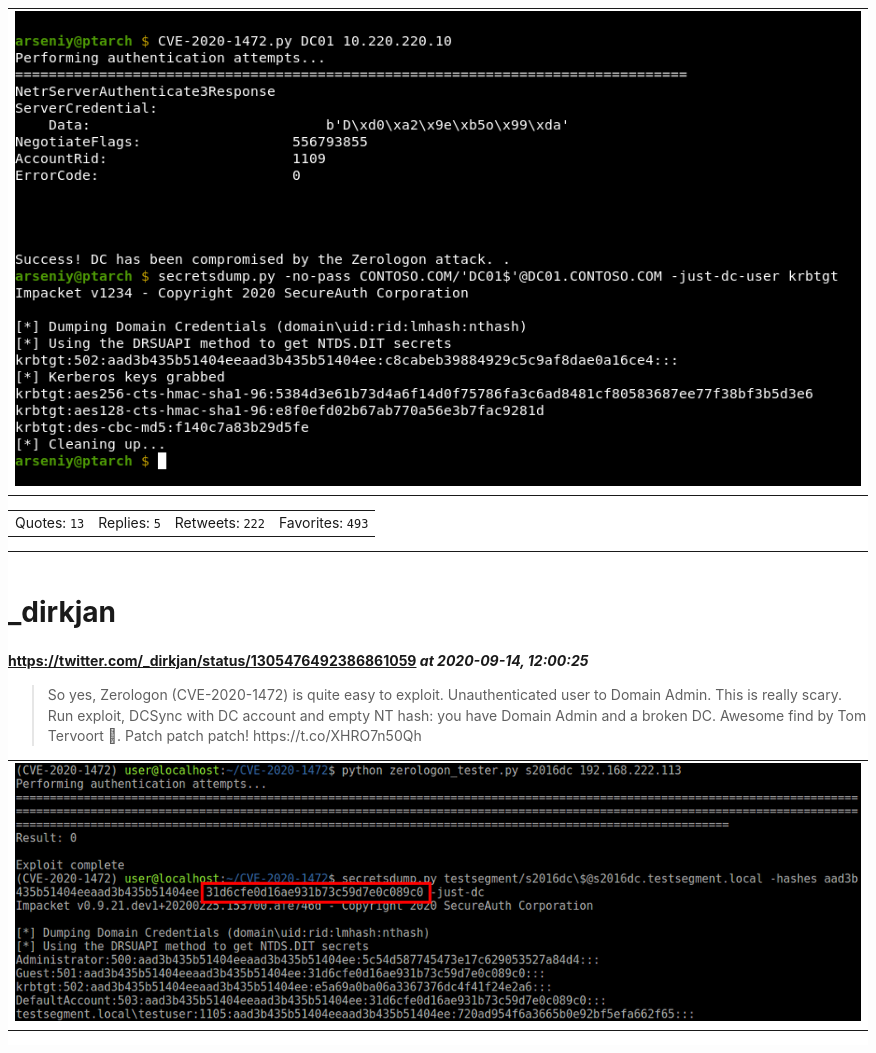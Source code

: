 <table><tr>
<td><img src="pictures/b08ac24019af73f159ea7f897f897d3f8fed403ca13649b8aaef7870ccc5f945.jpg" alt="b08ac24019af73f159ea7f897f897d3f8fed403ca13649b8aaef7870ccc5f945.jpg"></td>
</table></tr>
<table><tr>
<td>Quotes: <code>13</code></td>
<td>Replies: <code>5</code></td>
<td>Retweets: <code>222</code></td>
<td>Favorites: <code>493</code></td>
</tr></table>

---

# _dirkjan
**https://twitter.com/_dirkjan/status/1305476492386861059 _at 2020-09-14, 12:00:25_**
<blockquote>
So yes, Zerologon (CVE-2020-1472) is quite easy to exploit. Unauthenticated user to Domain Admin. This is really scary. Run exploit, DCSync with DC account and empty NT hash: you have Domain Admin and a broken DC.
Awesome find by Tom Tervoort 🙂. Patch patch patch! https://t.co/XHRO7n50Qh
</blockquote>

<table><tr>
<td><img src="pictures/bab0a0f74d6657f2789659382b21d7b6bdeb22a225380e17d2d8bd85d67e2061.jpg" alt="bab0a0f74d6657f2789659382b21d7b6bdeb22a225380e17d2d8bd85d67e2061.jpg"></td>
</table></tr>
<table><tr>